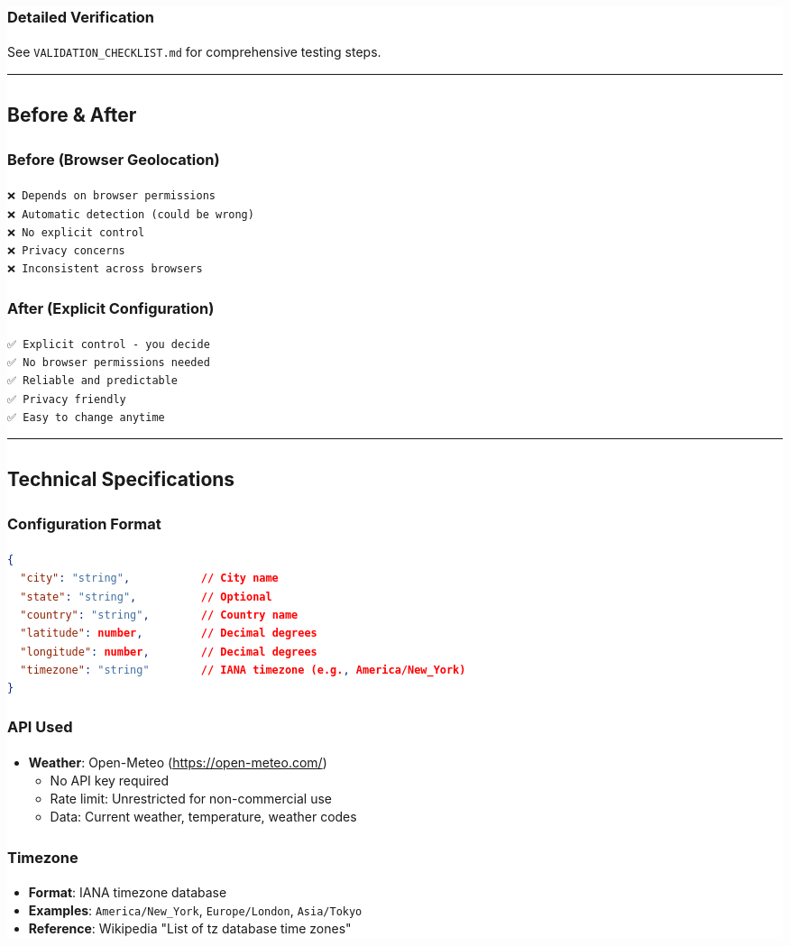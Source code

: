 ### Detailed Verification
See `VALIDATION_CHECKLIST.md` for comprehensive testing steps.

---

## Before & After

### Before (Browser Geolocation)
```
❌ Depends on browser permissions
❌ Automatic detection (could be wrong)
❌ No explicit control
❌ Privacy concerns
❌ Inconsistent across browsers
```

### After (Explicit Configuration)
```
✅ Explicit control - you decide
✅ No browser permissions needed
✅ Reliable and predictable
✅ Privacy friendly
✅ Easy to change anytime
```

---

## Technical Specifications

### Configuration Format
```json
{
  "city": "string",           // City name
  "state": "string",          // Optional
  "country": "string",        // Country name
  "latitude": number,         // Decimal degrees
  "longitude": number,        // Decimal degrees
  "timezone": "string"        // IANA timezone (e.g., America/New_York)
}
```

### API Used
- **Weather**: Open-Meteo (https://open-meteo.com/)
  - No API key required
  - Rate limit: Unrestricted for non-commercial use
  - Data: Current weather, temperature, weather codes
  
### Timezone
- **Format**: IANA timezone database
- **Examples**: `America/New_York`, `Europe/London`, `Asia/Tokyo`
- **Reference**: Wikipedia "List of tz database time zones"
